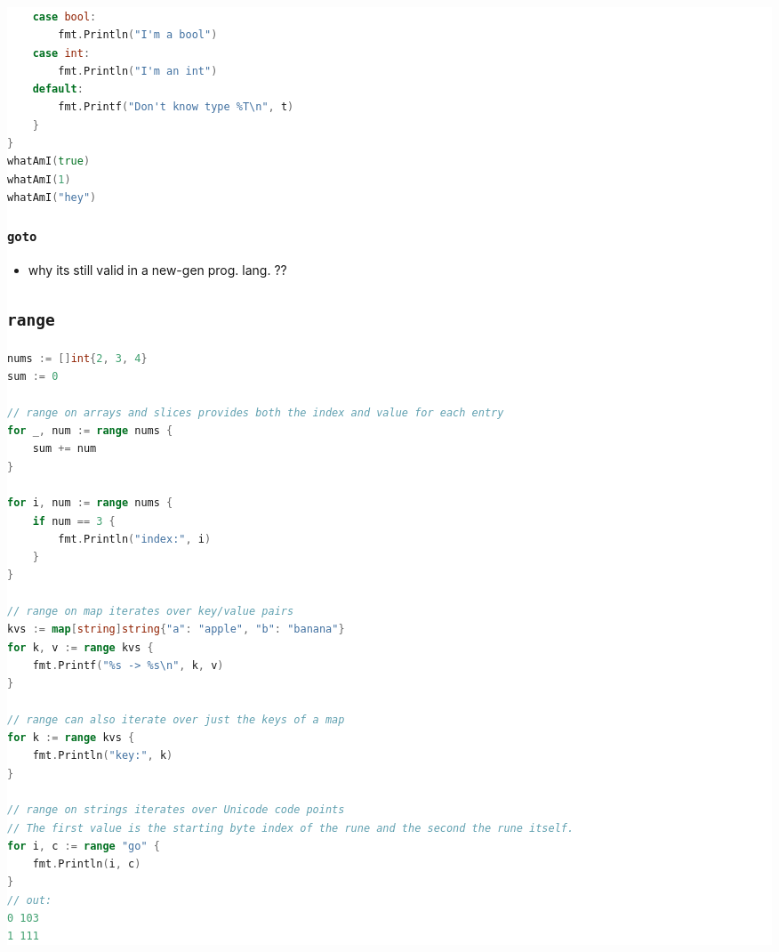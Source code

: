 ```go
    case bool:
        fmt.Println("I'm a bool")
    case int:
        fmt.Println("I'm an int")
    default:
        fmt.Printf("Don't know type %T\n", t)
    }
}
whatAmI(true)
whatAmI(1)
whatAmI("hey")
```

### `goto`

- why its still valid in a new-gen prog. lang. ??

## `range`

```go
nums := []int{2, 3, 4}
sum := 0

// range on arrays and slices provides both the index and value for each entry
for _, num := range nums {
    sum += num
}

for i, num := range nums {
    if num == 3 {
        fmt.Println("index:", i)
    }
}

// range on map iterates over key/value pairs
kvs := map[string]string{"a": "apple", "b": "banana"}
for k, v := range kvs {
    fmt.Printf("%s -> %s\n", k, v)
}

// range can also iterate over just the keys of a map
for k := range kvs {
    fmt.Println("key:", k)
}

// range on strings iterates over Unicode code points
// The first value is the starting byte index of the rune and the second the rune itself.
for i, c := range "go" {
    fmt.Println(i, c)
}
// out:
0 103
1 111
```
